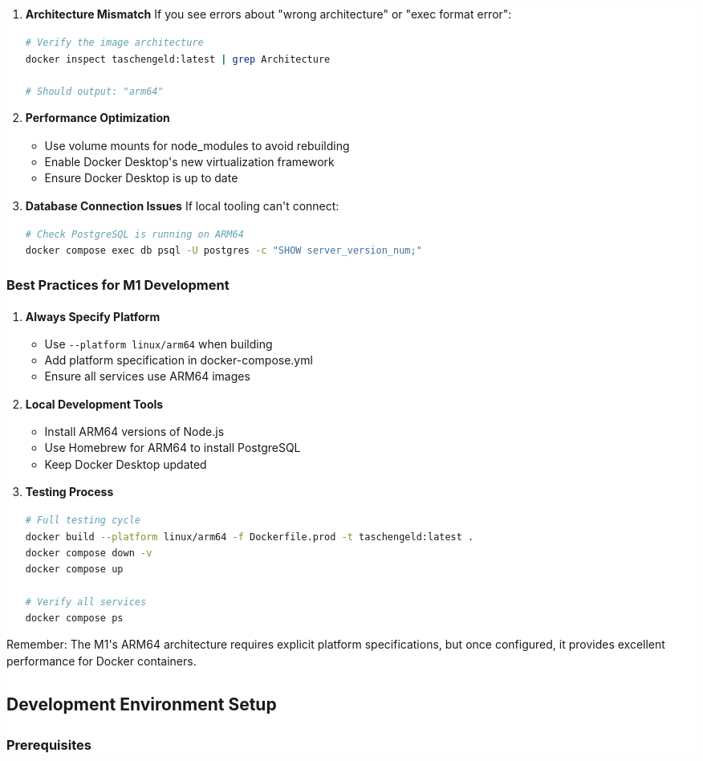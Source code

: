 1. **Architecture Mismatch**
   If you see errors about "wrong architecture" or "exec format error":

   ```bash
   # Verify the image architecture
   docker inspect taschengeld:latest | grep Architecture

   # Should output: "arm64"
   ```

2. **Performance Optimization**

   - Use volume mounts for node_modules to avoid rebuilding
   - Enable Docker Desktop's new virtualization framework
   - Ensure Docker Desktop is up to date

3. **Database Connection Issues**
   If local tooling can't connect:

   ```bash
   # Check PostgreSQL is running on ARM64
   docker compose exec db psql -U postgres -c "SHOW server_version_num;"
   ```

### Best Practices for M1 Development

1. **Always Specify Platform**

   - Use `--platform linux/arm64` when building
   - Add platform specification in docker-compose.yml
   - Ensure all services use ARM64 images

2. **Local Development Tools**

   - Install ARM64 versions of Node.js
   - Use Homebrew for ARM64 to install PostgreSQL
   - Keep Docker Desktop updated

3. **Testing Process**

   ```bash
   # Full testing cycle
   docker build --platform linux/arm64 -f Dockerfile.prod -t taschengeld:latest .
   docker compose down -v
   docker compose up

   # Verify all services
   docker compose ps
   ```

Remember: The M1's ARM64 architecture requires explicit platform specifications, but once configured, it provides excellent performance for Docker containers.

## Development Environment Setup

### Prerequisites
